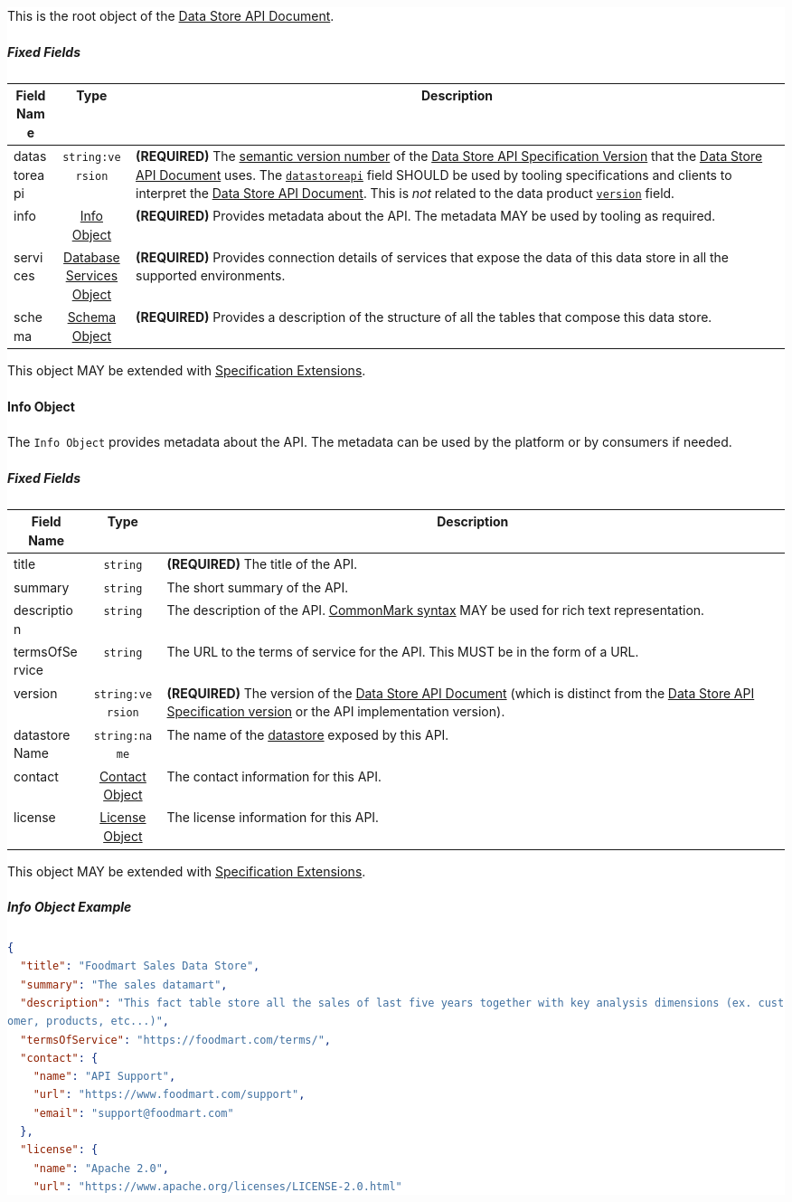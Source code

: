 This is the root object of the [Data Store API Document](#definitionsDataStoreAPIDocument).


##### Fixed Fields

Field Name | Type | Description
---|:---:|---
<a name="dsasVersion"></a>datastoreapi | `string:version` | **(REQUIRED)** The [semantic version number](https://semver.org/spec/v2.0.0.html) of the [Data Store API Specification Version](#versions) that the [Data Store API Document](#definitionsDataStoreAPIDocument) uses. The [`datastoreapi`](#dsasVersion) field SHOULD be used by tooling specifications and clients to interpret the [Data Store API Document](#definitionsDataStoreAPIDocument). This is *not* related to the data product [`version`](#dsapiVersion) field.
<a name="dsasInfo"></a>info | [Info Object](#infoObject) | **(REQUIRED)** Provides metadata about the API. The metadata MAY be used by tooling as required.
<a name="dsasDatabaseServices"></a>services | [Database Services Object](#databaseServicesObject) | **(REQUIRED)** Provides connection details of services that expose the data of this data store in all the supported environments.
<a name="dsasSchema"></a>schema | [Schema Object](#schemaObject) | **(REQUIRED)** Provides a description of the structure of  all the tables that compose this data store.

This object MAY be extended with [Specification Extensions](#specificationExtensions).

#### <a name="infoObject"></a>Info Object

The `Info Object` provides metadata about the API. The metadata can be used by the platform or by consumers if needed.

##### Fixed Fields

Field Name | Type | Description
---|:---:|---
<a name="infoTitle"></a>title | `string` | **(REQUIRED)** The title of the API.
<a name="infoSummary"></a>summary | `string` | The short summary of the API.
<a name="infoDescription"></a>description | `string` | The description of the API. [CommonMark syntax](https://spec.commonmark.org/) MAY be used for rich text representation.
<a name="infoTermsOfService"></a>termsOfService | `string` | The URL to the terms of service for the API. This MUST be in the form of a URL.
<a name="infoVersion"></a>version | `string:version` | **(REQUIRED)** The version of the [Data Store API Document](#definitionsDataStoreAPIDocument) (which is distinct from the [Data Store API Specification version](#dsasVersion) or the API implementation version).
<a name="infoDatastoreName"></a>datastoreName | `string:name` | The name of the [datastore](#definitionsDatastore) exposed by this API.
<a name="infoContact"></a>contact | [Contact Object](#contactObject) | The contact information for this API.
<a name="infoLicense"></a>license | [License Object](#licenseObject) | The license information for this API.

This object MAY be extended with [Specification Extensions](#specificationExtensions).

##### Info Object Example

```json
{
  "title": "Foodmart Sales Data Store",
  "summary": "The sales datamart",
  "description": "This fact table store all the sales of last five years together with key analysis dimensions (ex. customer, products, etc...)",
  "termsOfService": "https://foodmart.com/terms/",
  "contact": {
    "name": "API Support",
    "url": "https://www.foodmart.com/support",
    "email": "support@foodmart.com"
  },
  "license": {
    "name": "Apache 2.0",
    "url": "https://www.apache.org/licenses/LICENSE-2.0.html"
```